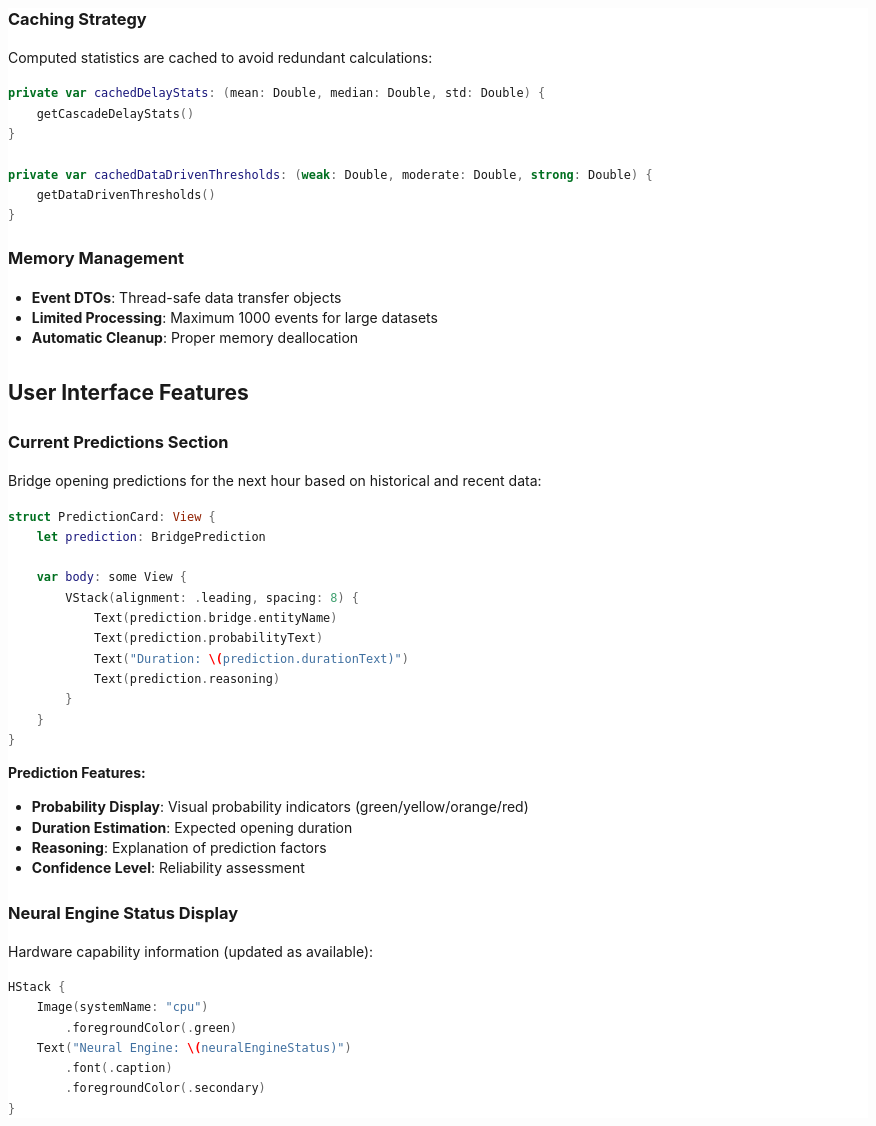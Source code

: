 ### Caching Strategy

Computed statistics are cached to avoid redundant calculations:

```swift
private var cachedDelayStats: (mean: Double, median: Double, std: Double) {
    getCascadeDelayStats()
}

private var cachedDataDrivenThresholds: (weak: Double, moderate: Double, strong: Double) {
    getDataDrivenThresholds()
}
```

### Memory Management

- **Event DTOs**: Thread-safe data transfer objects
- **Limited Processing**: Maximum 1000 events for large datasets
- **Automatic Cleanup**: Proper memory deallocation

## User Interface Features

### Current Predictions Section

Bridge opening predictions for the next hour based on historical and recent data:

```swift
struct PredictionCard: View {
    let prediction: BridgePrediction
    
    var body: some View {
        VStack(alignment: .leading, spacing: 8) {
            Text(prediction.bridge.entityName)
            Text(prediction.probabilityText)
            Text("Duration: \(prediction.durationText)")
            Text(prediction.reasoning)
        }
    }
}
```

**Prediction Features:**
- **Probability Display**: Visual probability indicators (green/yellow/orange/red)
- **Duration Estimation**: Expected opening duration
- **Reasoning**: Explanation of prediction factors
- **Confidence Level**: Reliability assessment

### Neural Engine Status Display

Hardware capability information (updated as available):

```swift
HStack {
    Image(systemName: "cpu")
        .foregroundColor(.green)
    Text("Neural Engine: \(neuralEngineStatus)")
        .font(.caption)
        .foregroundColor(.secondary)
}
```

